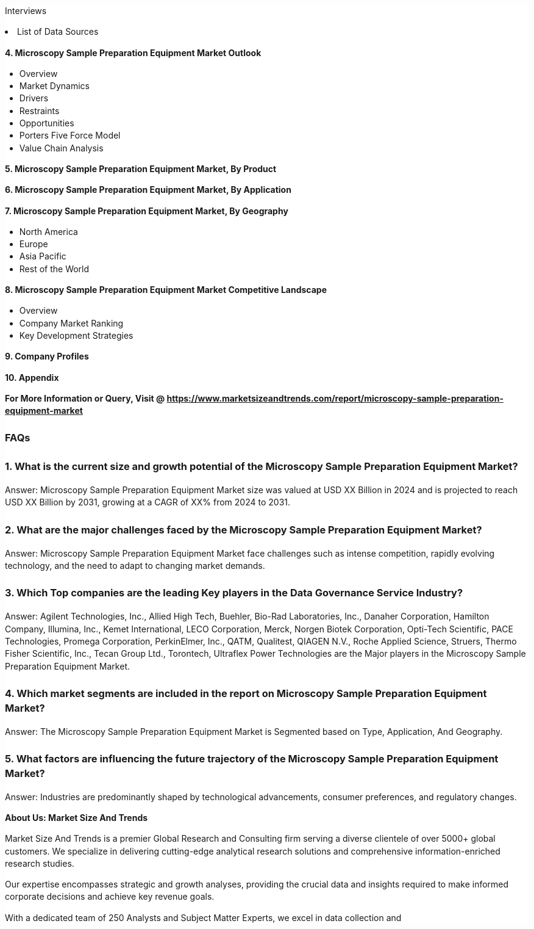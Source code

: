 Interviews</span></li><li><span class="">List of Data Sources</span></li></ul></div><div class="" data-test-id=""><p><strong><span class="">4. Microscopy Sample Preparation Equipment Market Outlook</span></strong></p></div><div class="" data-test-id=""><ul><li><span class="">Overview</span></li><li><span class="">Market Dynamics</span></li><li><span class="">Drivers</span></li><li><span class="">Restraints</span></li><li><span class="">Opportunities</span></li><li><span class="">Porters Five Force Model</span></li><li><span class="">Value Chain Analysis</span></li></ul></div><div class="" data-test-id=""><p><strong><span class="">5. Microscopy Sample Preparation Equipment Market, By Product</span></strong></p></div><div class="" data-test-id=""><p><strong><span class="">6. Microscopy Sample Preparation Equipment Market, By Application</span></strong></p></div><div class="" data-test-id=""><p><strong><span class="">7. Microscopy Sample Preparation Equipment Market, By Geography</span></strong></p></div><div class="" data-test-id=""><ul><li><span class="">North America</span></li><li><span class="">Europe</span></li><li><span class="">Asia Pacific</span></li><li><span class="">Rest of the World</span></li></ul></div><div class="" data-test-id=""><p><strong><span class="">8. Microscopy Sample Preparation Equipment Market Competitive Landscape</span></strong></p></div><div class="" data-test-id=""><ul><li><span class="">Overview</span></li><li><span class="">Company Market Ranking</span></li><li><span class="">Key Development Strategies</span></li></ul></div><div class="" data-test-id=""><p><strong><span class="">9. Company Profiles</span></strong></p></div><div class="" data-test-id=""><p><strong><span class="">10. Appendix</span></strong></p></div><div class="" data-test-id=""><p><strong><span class="">For More Information or Query, Visit @ <a href="https://www.marketsizeandtrends.com/report/microscopy-sample-preparation-equipment-market" target="_blank">https://www.marketsizeandtrends.com/report/microscopy-sample-preparation-equipment-market</a></span></strong></p></div><div class="" data-test-id=""><div class="article-main__content" data-test-id="publishing-text-block"><h3><strong><span class="">FAQs</span></strong></h3></div><div class="article-main__content" data-test-id="publishing-text-block"><h3><span class="">1. What is the current size and growth potential of the Microscopy Sample Preparation Equipment Market?</span></h3></div><div class="article-main__content" data-test-id="publishing-text-block"><p><span class="font-[700]">Answer</span><span class="">: Microscopy Sample Preparation Equipment Market size was valued at USD XX Billion in 2024 and is projected to reach USD XX Billion by 2031, growing at a CAGR of XX% from 2024 to 2031.</span></p></div><div class="article-main__content" data-test-id="publishing-text-block"><h3><span class="">2. What are the major challenges faced by the Microscopy Sample Preparation Equipment Market?</span></h3></div><div class="article-main__content" data-test-id="publishing-text-block"><p><span class="font-[700]">Answer</span><span class="">: Microscopy Sample Preparation Equipment Market face challenges such as intense competition, rapidly evolving technology, and the need to adapt to changing market demands.</span></p></div><div class="article-main__content" data-test-id="publishing-text-block"><h3><span class="">3. Which Top companies are the leading Key players in the Data Governance Service Industry?</span></h3></div><div class="article-main__content" data-test-id="publishing-text-block"><p><span class="font-[700]">Answer</span><span class="">: Agilent Technologies, Inc., Allied High Tech, Buehler, Bio-Rad Laboratories, Inc., Danaher Corporation, Hamilton Company, Illumina, Inc., Kemet International, LECO Corporation, Merck, Norgen Biotek Corporation, Opti-Tech Scientific, PACE Technologies, Promega Corporation, PerkinElmer, Inc., QATM, Qualitest, QIAGEN N.V., Roche Applied Science, Struers, Thermo Fisher Scientific, Inc., Tecan Group Ltd., Torontech, Ultraflex Power Technologies are the Major players in the Microscopy Sample Preparation Equipment Market.</span></p></div><div class="article-main__content" data-test-id="publishing-text-block"><h3><span class="">4. Which market segments are included in the report on Microscopy Sample Preparation Equipment Market?</span></h3></div><div class="article-main__content" data-test-id="publishing-text-block"><p><span class="font-[700]">Answer</span><span class="">: The Microscopy Sample Preparation Equipment Market is Segmented based on Type, Application, And Geography.</span></p></div><div class="article-main__content" data-test-id="publishing-text-block"><h3><span class="">5. What factors are influencing the future trajectory of the Microscopy Sample Preparation Equipment Market?</span></h3></div><div class="article-main__content" data-test-id="publishing-text-block"><p><span class="font-[700]">Answer:</span><span class="">&nbsp;Industries are predominantly shaped by technological advancements, consumer preferences, and regulatory changes.</span></p></div><p><strong><span class="">About Us: Market Size And Trends</span></strong></p></div><div class="" data-test-id=""><p><span class="">Market Size And Trends is a premier Global Research and Consulting firm serving a diverse clientele of over 5000+ global customers. We specialize in delivering cutting-edge analytical research solutions and comprehensive information-enriched research studies.</span></p></div><div class="" data-test-id=""><p><span class="">Our expertise encompasses strategic and growth analyses, providing the crucial data and insights required to make informed corporate decisions and achieve key revenue goals.</span></p></div><div class="" data-test-id=""><p><span class="">With a dedicated team of 250 Analysts and Subject Matter Experts, we excel in data collection and